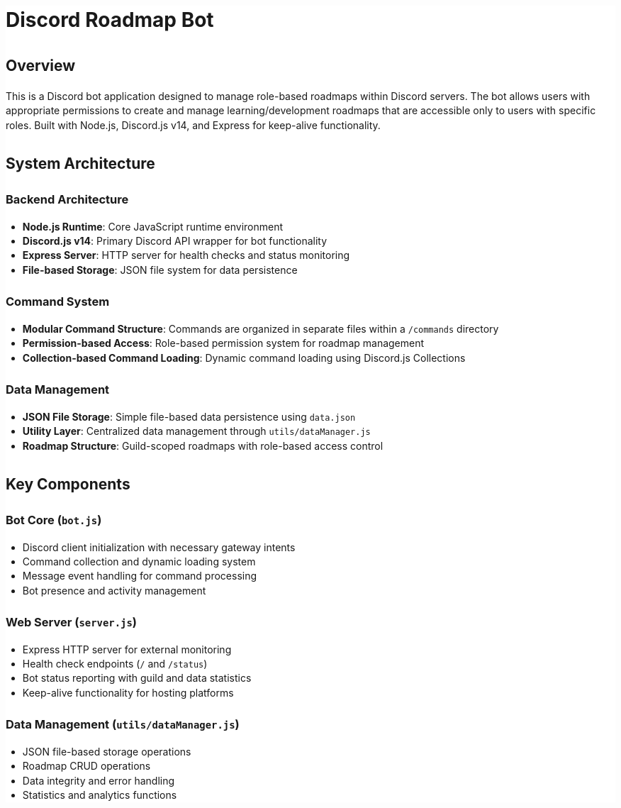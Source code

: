 # Discord Roadmap Bot

## Overview

This is a Discord bot application designed to manage role-based roadmaps within Discord servers. The bot allows users with appropriate permissions to create and manage learning/development roadmaps that are accessible only to users with specific roles. Built with Node.js, Discord.js v14, and Express for keep-alive functionality.

## System Architecture

### Backend Architecture
- **Node.js Runtime**: Core JavaScript runtime environment
- **Discord.js v14**: Primary Discord API wrapper for bot functionality
- **Express Server**: HTTP server for health checks and status monitoring
- **File-based Storage**: JSON file system for data persistence

### Command System
- **Modular Command Structure**: Commands are organized in separate files within a `/commands` directory
- **Permission-based Access**: Role-based permission system for roadmap management
- **Collection-based Command Loading**: Dynamic command loading using Discord.js Collections

### Data Management
- **JSON File Storage**: Simple file-based data persistence using `data.json`
- **Utility Layer**: Centralized data management through `utils/dataManager.js`
- **Roadmap Structure**: Guild-scoped roadmaps with role-based access control

## Key Components

### Bot Core (`bot.js`)
- Discord client initialization with necessary gateway intents
- Command collection and dynamic loading system
- Message event handling for command processing
- Bot presence and activity management

### Web Server (`server.js`)
- Express HTTP server for external monitoring
- Health check endpoints (`/` and `/status`)
- Bot status reporting with guild and data statistics
- Keep-alive functionality for hosting platforms

### Data Management (`utils/dataManager.js`)
- JSON file-based storage operations
- Roadmap CRUD operations
- Data integrity and error handling
- Statistics and analytics functions
